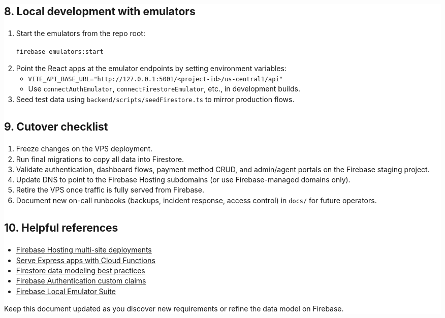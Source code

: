 ## 8. Local development with emulators

1. Start the emulators from the repo root:
   ```bash
   firebase emulators:start
   ```
2. Point the React apps at the emulator endpoints by setting environment variables:
   - `VITE_API_BASE_URL="http://127.0.0.1:5001/<project-id>/us-central1/api"`
   - Use `connectAuthEmulator`, `connectFirestoreEmulator`, etc., in development builds.
3. Seed test data using `backend/scripts/seedFirestore.ts` to mirror production flows.

## 9. Cutover checklist

1. Freeze changes on the VPS deployment.
2. Run final migrations to copy all data into Firestore.
3. Validate authentication, dashboard flows, payment method CRUD, and admin/agent portals on the Firebase staging project.
4. Update DNS to point to the Firebase Hosting subdomains (or use Firebase-managed domains only).
5. Retire the VPS once traffic is fully served from Firebase.
6. Document new on-call runbooks (backups, incident response, access control) in `docs/` for future operators.

## 10. Helpful references

- [Firebase Hosting multi-site deployments](https://firebase.google.com/docs/hosting/multisites)
- [Serve Express apps with Cloud Functions](https://firebase.google.com/docs/functions/http-events#using_express_with_cloud_functions)
- [Firestore data modeling best practices](https://firebase.google.com/docs/firestore/manage-data/structure-data)
- [Firebase Authentication custom claims](https://firebase.google.com/docs/auth/admin/custom-claims)
- [Firebase Local Emulator Suite](https://firebase.google.com/docs/emulator-suite)

Keep this document updated as you discover new requirements or refine the data model on Firebase.
